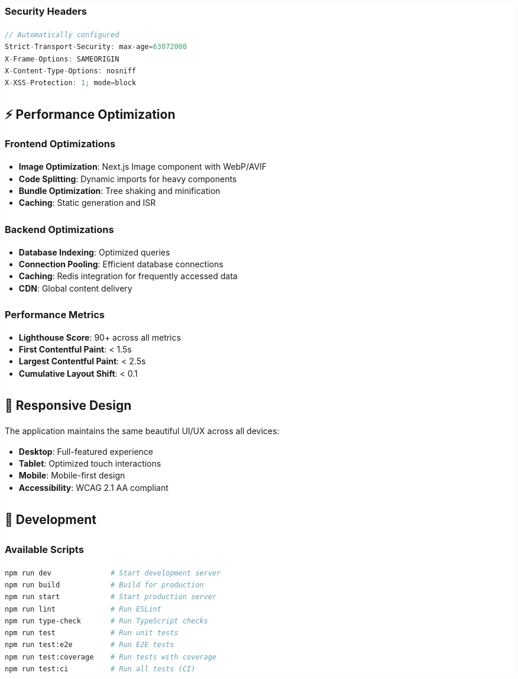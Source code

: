 ### Security Headers

```typescript
// Automatically configured
Strict-Transport-Security: max-age=63072000
X-Frame-Options: SAMEORIGIN
X-Content-Type-Options: nosniff
X-XSS-Protection: 1; mode=block
```

## ⚡ Performance Optimization

### Frontend Optimizations

- **Image Optimization**: Next.js Image component with WebP/AVIF
- **Code Splitting**: Dynamic imports for heavy components
- **Bundle Optimization**: Tree shaking and minification
- **Caching**: Static generation and ISR

### Backend Optimizations

- **Database Indexing**: Optimized queries
- **Connection Pooling**: Efficient database connections
- **Caching**: Redis integration for frequently accessed data
- **CDN**: Global content delivery

### Performance Metrics

- **Lighthouse Score**: 90+ across all metrics
- **First Contentful Paint**: < 1.5s
- **Largest Contentful Paint**: < 2.5s
- **Cumulative Layout Shift**: < 0.1

## 📱 Responsive Design

The application maintains the same beautiful UI/UX across all devices:

- **Desktop**: Full-featured experience
- **Tablet**: Optimized touch interactions
- **Mobile**: Mobile-first design
- **Accessibility**: WCAG 2.1 AA compliant

## 🔧 Development

### Available Scripts

```bash
npm run dev              # Start development server
npm run build            # Build for production
npm run start            # Start production server
npm run lint             # Run ESLint
npm run type-check       # Run TypeScript checks
npm run test             # Run unit tests
npm run test:e2e         # Run E2E tests
npm run test:coverage    # Run tests with coverage
npm run test:ci          # Run all tests (CI)
```
